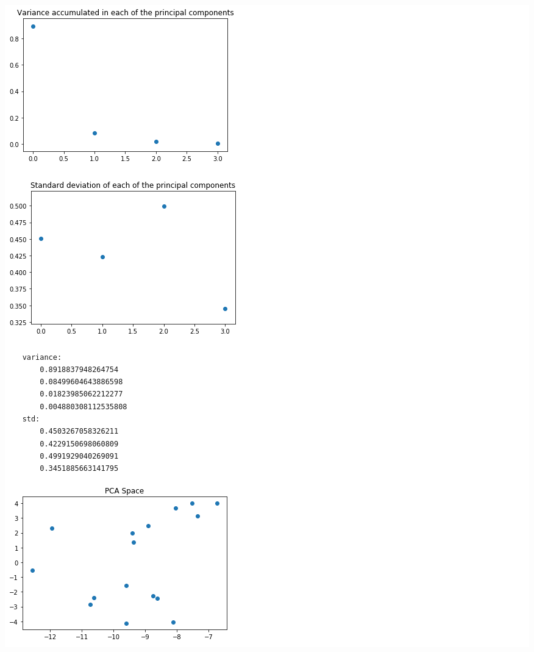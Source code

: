 
![png](output_22_0.png)



![png](output_22_1.png)


    	variance: 
    		0.8918837948264754
    		0.08499604643886598
    		0.01823985062212277
    		0.004880308112535808
    	std: 
    		0.4503267058326211
    		0.4229150698060809
    		0.4991929040269091
    		0.3451885663141795



![png](output_22_3.png)
